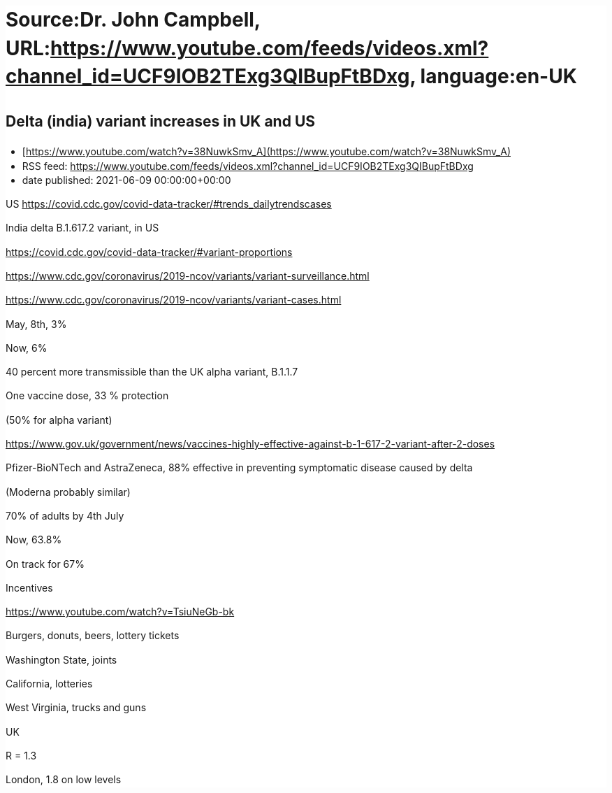 # Source:Dr. John Campbell, URL:https://www.youtube.com/feeds/videos.xml?channel_id=UCF9IOB2TExg3QIBupFtBDxg, language:en-UK

## Delta (india) variant increases in UK and US
 - [https://www.youtube.com/watch?v=38NuwkSmv_A](https://www.youtube.com/watch?v=38NuwkSmv_A)
 - RSS feed: https://www.youtube.com/feeds/videos.xml?channel_id=UCF9IOB2TExg3QIBupFtBDxg
 - date published: 2021-06-09 00:00:00+00:00

US
https://covid.cdc.gov/covid-data-tracker/#trends_dailytrendscases

India delta B.1.617.2 variant, in US

https://covid.cdc.gov/covid-data-tracker/#variant-proportions

https://www.cdc.gov/coronavirus/2019-ncov/variants/variant-surveillance.html

https://www.cdc.gov/coronavirus/2019-ncov/variants/variant-cases.html

May, 8th, 3%

Now, 6%

40 percent more transmissible than the UK alpha variant, B.1.1.7 

One vaccine dose, 33 % protection

(50% for alpha variant)

https://www.gov.uk/government/news/vaccines-highly-effective-against-b-1-617-2-variant-after-2-doses

Pfizer-BioNTech and AstraZeneca, 88% effective in preventing symptomatic disease caused by delta

(Moderna probably similar)

70% of adults by 4th July

Now, 63.8%

On track for 67%

Incentives

https://www.youtube.com/watch?v=TsiuNeGb-bk

Burgers, donuts, beers, lottery tickets

Washington State, joints

California, lotteries

West Virginia, trucks and guns

UK

R = 1.3

London, 1.8 on low levels
